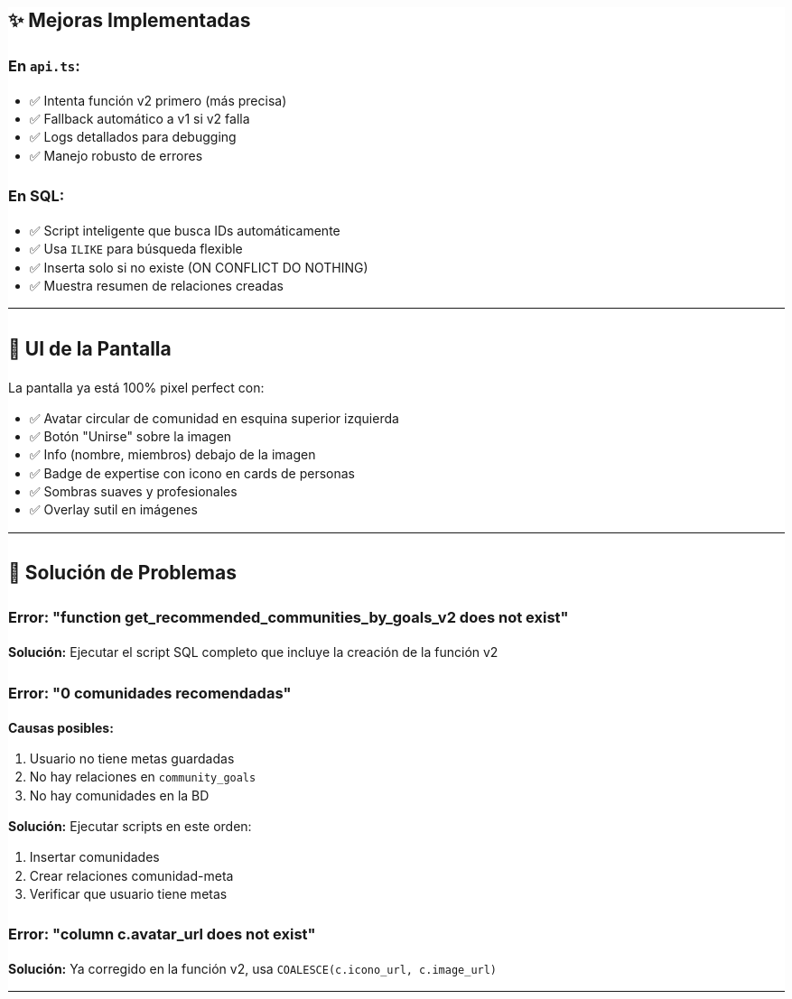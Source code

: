 ## ✨ Mejoras Implementadas

### En `api.ts`:
- ✅ Intenta función v2 primero (más precisa)
- ✅ Fallback automático a v1 si v2 falla
- ✅ Logs detallados para debugging
- ✅ Manejo robusto de errores

### En SQL:
- ✅ Script inteligente que busca IDs automáticamente
- ✅ Usa `ILIKE` para búsqueda flexible
- ✅ Inserta solo si no existe (ON CONFLICT DO NOTHING)
- ✅ Muestra resumen de relaciones creadas

---

## 🎨 UI de la Pantalla

La pantalla ya está 100% pixel perfect con:
- ✅ Avatar circular de comunidad en esquina superior izquierda
- ✅ Botón "Unirse" sobre la imagen
- ✅ Info (nombre, miembros) debajo de la imagen
- ✅ Badge de expertise con icono en cards de personas
- ✅ Sombras suaves y profesionales
- ✅ Overlay sutil en imágenes

---

## 🐛 Solución de Problemas

### Error: "function get_recommended_communities_by_goals_v2 does not exist"
**Solución:** Ejecutar el script SQL completo que incluye la creación de la función v2

### Error: "0 comunidades recomendadas"
**Causas posibles:**
1. Usuario no tiene metas guardadas
2. No hay relaciones en `community_goals`
3. No hay comunidades en la BD

**Solución:** Ejecutar scripts en este orden:
1. Insertar comunidades
2. Crear relaciones comunidad-meta
3. Verificar que usuario tiene metas

### Error: "column c.avatar_url does not exist"
**Solución:** Ya corregido en la función v2, usa `COALESCE(c.icono_url, c.image_url)`

---
